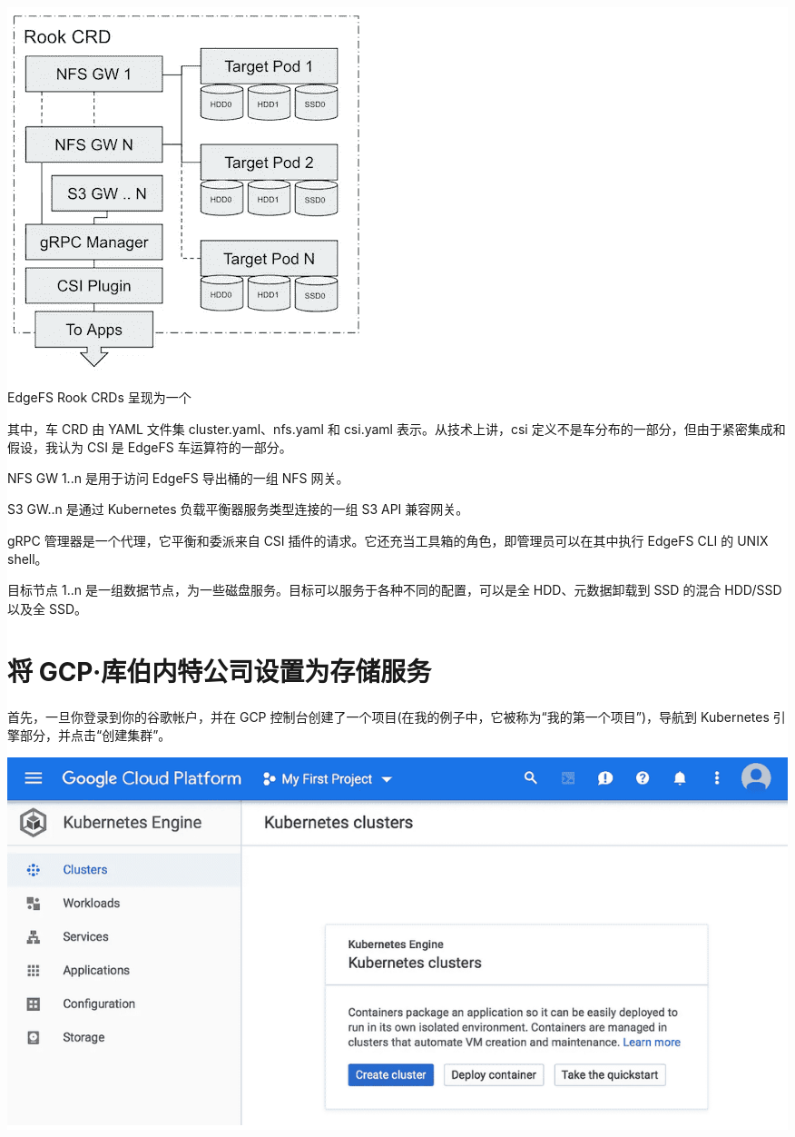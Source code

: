 ![](img/df42881e7fec8bee28078dc1ed996ddb.png)

EdgeFS Rook CRDs 呈现为一个

其中，车 CRD 由 YAML 文件集 cluster.yaml、nfs.yaml 和 csi.yaml 表示。从技术上讲，csi 定义不是车分布的一部分，但由于紧密集成和假设，我认为 CSI 是 EdgeFS 车运算符的一部分。

NFS GW 1..n 是用于访问 EdgeFS 导出桶的一组 NFS 网关。

S3 GW..n 是通过 Kubernetes 负载平衡器服务类型连接的一组 S3 API 兼容网关。

gRPC 管理器是一个代理，它平衡和委派来自 CSI 插件的请求。它还充当工具箱的角色，即管理员可以在其中执行 EdgeFS CLI 的 UNIX shell。

目标节点 1..n 是一组数据节点，为一些磁盘服务。目标可以服务于各种不同的配置，可以是全 HDD、元数据卸载到 SSD 的混合 HDD/SSD 以及全 SSD。

# 将 GCP·库伯内特公司设置为存储服务

首先，一旦你登录到你的谷歌帐户，并在 GCP 控制台创建了一个项目(在我的例子中，它被称为“我的第一个项目”)，导航到 Kubernetes 引擎部分，并点击“创建集群”。

![](img/1f63a8b035c1b021f45d2fe06fa9fd64.png)
